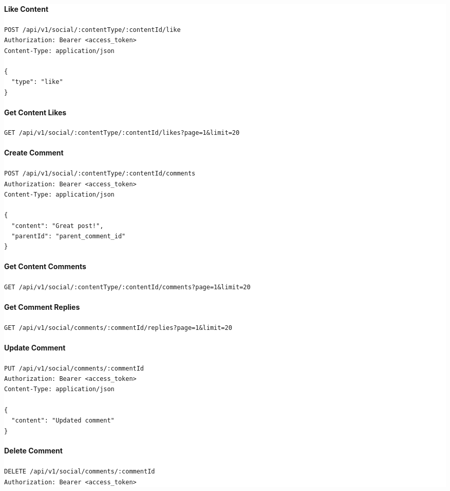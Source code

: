 #### Like Content
```http
POST /api/v1/social/:contentType/:contentId/like
Authorization: Bearer <access_token>
Content-Type: application/json

{
  "type": "like"
}
```

#### Get Content Likes
```http
GET /api/v1/social/:contentType/:contentId/likes?page=1&limit=20
```

#### Create Comment
```http
POST /api/v1/social/:contentType/:contentId/comments
Authorization: Bearer <access_token>
Content-Type: application/json

{
  "content": "Great post!",
  "parentId": "parent_comment_id"
}
```

#### Get Content Comments
```http
GET /api/v1/social/:contentType/:contentId/comments?page=1&limit=20
```

#### Get Comment Replies
```http
GET /api/v1/social/comments/:commentId/replies?page=1&limit=20
```

#### Update Comment
```http
PUT /api/v1/social/comments/:commentId
Authorization: Bearer <access_token>
Content-Type: application/json

{
  "content": "Updated comment"
}
```

#### Delete Comment
```http
DELETE /api/v1/social/comments/:commentId
Authorization: Bearer <access_token>
```
